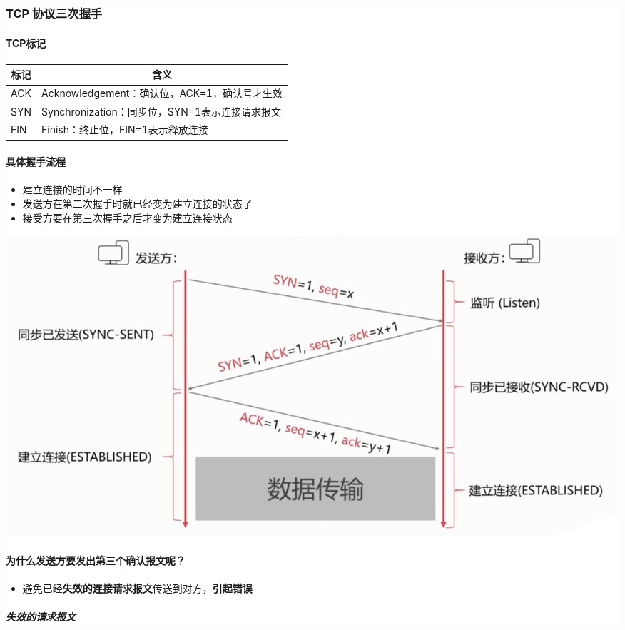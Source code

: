 ### TCP 协议三次握手

#### TCP标记

| 标记 | 含义                                           |
| ---- | ---------------------------------------------- |
| ACK  | Acknowledgement：确认位，ACK=1，确认号才生效   |
| SYN  | Synchronization：同步位，SYN=1表示连接请求报文 |
| FIN  | Finish：终止位，FIN=1表示释放连接              |

#### 具体握手流程

-   建立连接的时间不一样
-   发送方在第二次握手时就已经变为建立连接的状态了
-   接受方要在第三次握手之后才变为建立连接状态

![1573193573226](pics/1573193573226.png)

#### 为什么发送方要发出第三个确认报文呢？

-   避免已经**失效的连接请求报文**传送到对方，**引起错误**

##### 失效的请求报文

